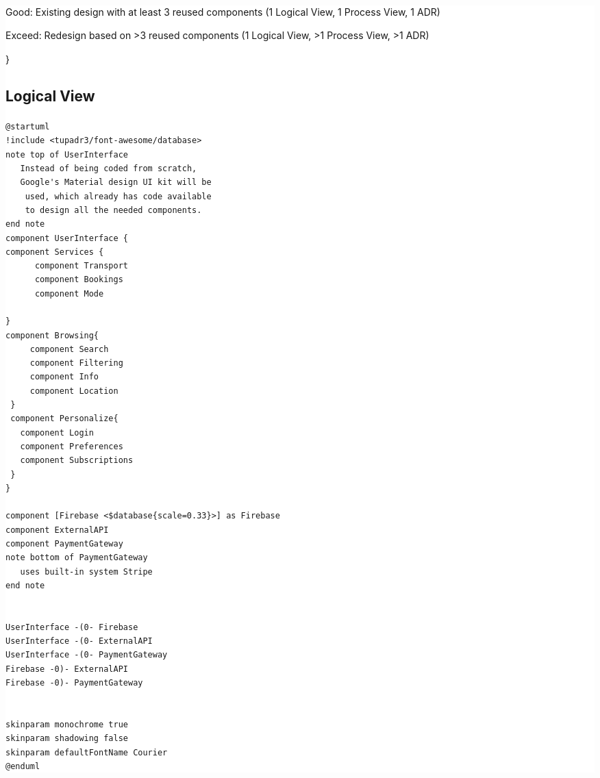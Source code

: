Good: Existing design with at least 3 reused components (1 Logical View, 1 Process View, 1 ADR)

Exceed: Redesign based on >3 reused components (1 Logical View, >1 Process View, >1 ADR)

}

## Logical View

```puml
@startuml
!include <tupadr3/font-awesome/database>
note top of UserInterface
   Instead of being coded from scratch, 
   Google's Material design UI kit will be 
    used, which already has code available 
    to design all the needed components.
end note
component UserInterface {
component Services {
      component Transport
      component Bookings
      component Mode

}
component Browsing{
     component Search
     component Filtering
     component Info
     component Location
 }
 component Personalize{
   component Login
   component Preferences
   component Subscriptions
 }
}

component [Firebase <$database{scale=0.33}>] as Firebase
component ExternalAPI
component PaymentGateway
note bottom of PaymentGateway
   uses built-in system Stripe
end note


UserInterface -(0- Firebase
UserInterface -(0- ExternalAPI
UserInterface -(0- PaymentGateway
Firebase -0)- ExternalAPI
Firebase -0)- PaymentGateway


skinparam monochrome true
skinparam shadowing false
skinparam defaultFontName Courier
@enduml
```
